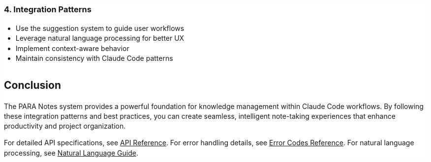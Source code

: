 ### 4. Integration Patterns
- Use the suggestion system to guide user workflows
- Leverage natural language processing for better UX
- Implement context-aware behavior
- Maintain consistency with Claude Code patterns

## Conclusion

The PARA Notes system provides a powerful foundation for knowledge management within Claude Code workflows. By following these integration patterns and best practices, you can create seamless, intelligent note-taking experiences that enhance productivity and project organization.

For detailed API specifications, see [API Reference](api-reference.md).
For error handling details, see [Error Codes Reference](error-codes.md).
For natural language processing, see [Natural Language Guide](natural-language-guide.md).